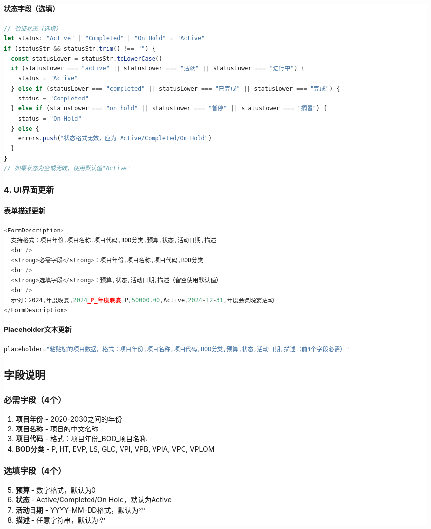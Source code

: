 #### 状态字段（选填）
```typescript
// 验证状态（选填）
let status: "Active" | "Completed" | "On Hold" = "Active"
if (statusStr && statusStr.trim() !== "") {
  const statusLower = statusStr.toLowerCase()
  if (statusLower === "active" || statusLower === "活跃" || statusLower === "进行中") {
    status = "Active"
  } else if (statusLower === "completed" || statusLower === "已完成" || statusLower === "完成") {
    status = "Completed"
  } else if (statusLower === "on hold" || statusLower === "暂停" || statusLower === "搁置") {
    status = "On Hold"
  } else {
    errors.push("状态格式无效，应为 Active/Completed/On Hold")
  }
}
// 如果状态为空或无效，使用默认值"Active"
```

### 4. UI界面更新

#### 表单描述更新
```typescript
<FormDescription>
  支持格式：项目年份,项目名称,项目代码,BOD分类,预算,状态,活动日期,描述
  <br />
  <strong>必需字段</strong>：项目年份,项目名称,项目代码,BOD分类
  <br />
  <strong>选填字段</strong>：预算,状态,活动日期,描述（留空使用默认值）
  <br />
  示例：2024,年度晚宴,2024_P_年度晚宴,P,50000.00,Active,2024-12-31,年度会员晚宴活动
</FormDescription>
```

#### Placeholder文本更新
```typescript
placeholder="粘贴您的项目数据，格式：项目年份,项目名称,项目代码,BOD分类,预算,状态,活动日期,描述（前4个字段必需）"
```

## 字段说明

### 必需字段（4个）
1. **项目年份** - 2020-2030之间的年份
2. **项目名称** - 项目的中文名称
3. **项目代码** - 格式：项目年份_BOD_项目名称
4. **BOD分类** - P, HT, EVP, LS, GLC, VPI, VPB, VPIA, VPC, VPLOM

### 选填字段（4个）
5. **预算** - 数字格式，默认为0
6. **状态** - Active/Completed/On Hold，默认为Active
7. **活动日期** - YYYY-MM-DD格式，默认为空
8. **描述** - 任意字符串，默认为空
